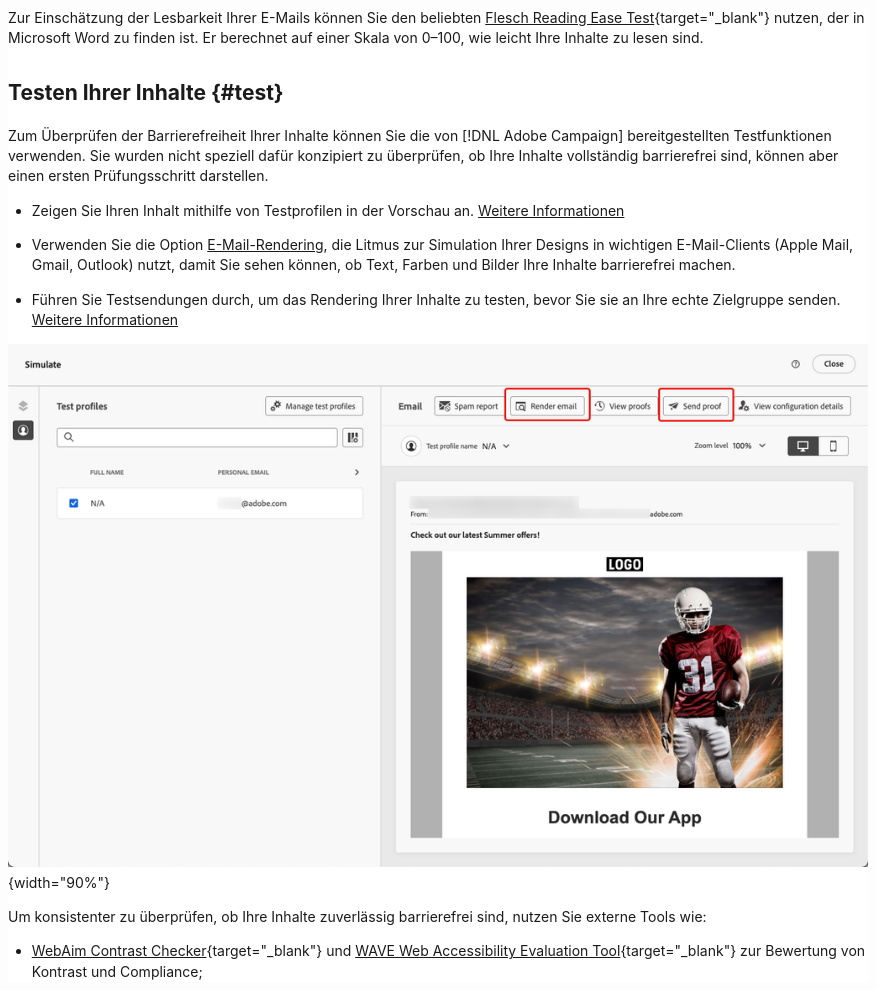 Zur Einschätzung der Lesbarkeit Ihrer E-Mails können Sie den beliebten [Flesch Reading Ease Test](https://support.microsoft.com/de-de/office/get-your-document-s-readability-and-level-statistics-85b4969e-e80a-4777-8dd3-f7fc3c8b3fd2){target="_blank"} nutzen, der in Microsoft Word zu finden ist. Er berechnet auf einer Skala von 0–100, wie leicht Ihre Inhalte zu lesen sind.

## Testen Ihrer Inhalte {#test}

Zum Überprüfen der Barrierefreiheit Ihrer Inhalte können Sie die von [!DNL Adobe Campaign] bereitgestellten Testfunktionen verwenden. Sie wurden nicht speziell dafür konzipiert zu überprüfen, ob Ihre Inhalte vollständig barrierefrei sind, können aber einen ersten Prüfungsschritt darstellen.

* Zeigen Sie Ihren Inhalt mithilfe von Testprofilen in der Vorschau an. [Weitere Informationen](../preview-test/preview-content.md)

* Verwenden Sie die Option [E-Mail-Rendering](../preview-test/email-rendering.md), die Litmus zur Simulation Ihrer Designs in wichtigen E-Mail-Clients (Apple Mail, Gmail, Outlook) nutzt, damit Sie sehen können, ob Text, Farben und Bilder Ihre Inhalte barrierefrei machen. 

* Führen Sie Testsendungen durch, um das Rendering Ihrer Inhalte zu testen, bevor Sie sie an Ihre echte Zielgruppe senden. [Weitere Informationen](../preview-test/test-deliveries.md)

![](assets/accessible-simulate.png){width="90%"}

Um konsistenter zu überprüfen, ob Ihre Inhalte zuverlässig barrierefrei sind, nutzen Sie externe Tools wie:

* [WebAim Contrast Checker](https://webaim.org/resources/contrastchecker/){target="_blank"} und [WAVE Web Accessibility Evaluation Tool](https://wave.webaim.org/){target="_blank"} zur Bewertung von Kontrast und Compliance;
